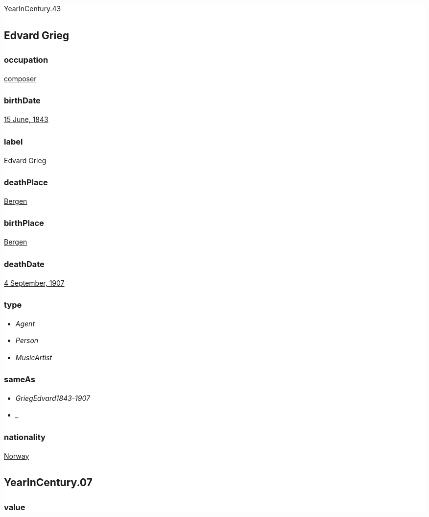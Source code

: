 
[YearInCentury.43](#YearInCentury.43)

## Edvard Grieg

### occupation


[composer](#composer)

### birthDate


[15 June, 1843](#15-June-1843)

### label


Edvard Grieg

### deathPlace


[Bergen](#Bergen)

### birthPlace


[Bergen](#Bergen)

### deathDate


[4 September, 1907](#4-September-1907)

### type

 - *Agent*

 - *Person*

 - *MusicArtist*

### sameAs

 - *GriegEdvard1843-1907*

 - *_*

### nationality


[Norway](#Norway)

## YearInCentury.07

### value
